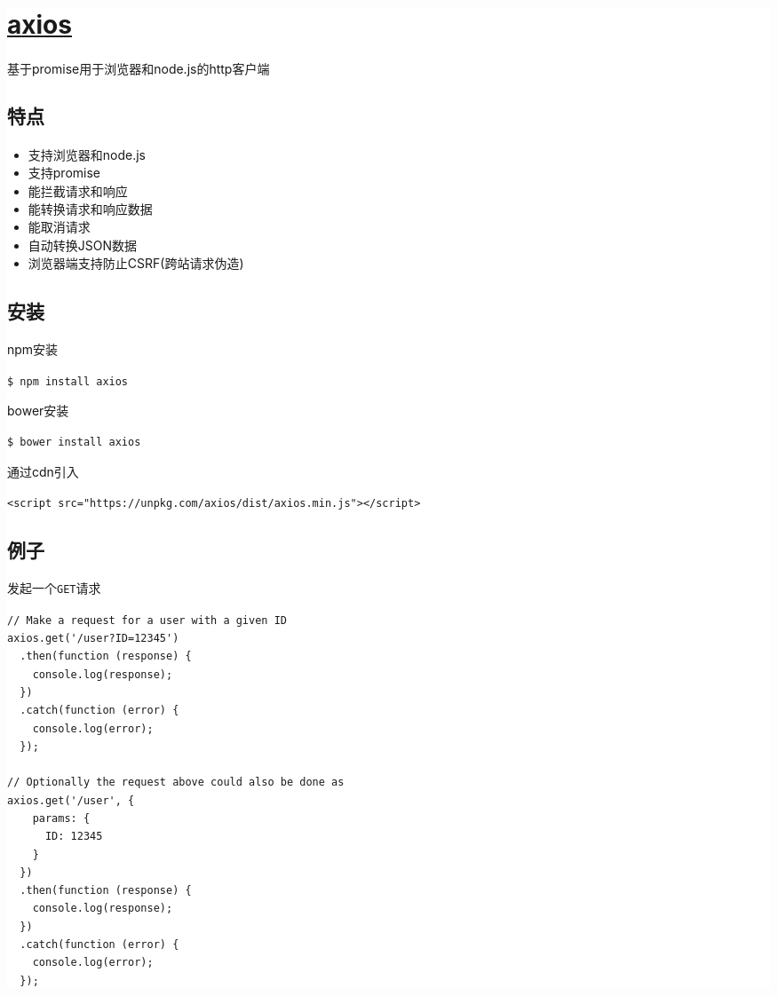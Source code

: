 # [axios](https://www.jianshu.com/p/7a9fbcbb1114)

基于promise用于浏览器和node.js的http客户端

## 特点

- 支持浏览器和node.js
- 支持promise
- 能拦截请求和响应
- 能转换请求和响应数据
- 能取消请求
- 自动转换JSON数据
- 浏览器端支持防止CSRF(跨站请求伪造)

## 安装

npm安装

```
$ npm install axios
```

bower安装

```
$ bower install axios
```

通过cdn引入

```
<script src="https://unpkg.com/axios/dist/axios.min.js"></script>
```

## 例子

发起一个`GET`请求

```
// Make a request for a user with a given ID
axios.get('/user?ID=12345')
  .then(function (response) {
    console.log(response);
  })
  .catch(function (error) {
    console.log(error);
  });

// Optionally the request above could also be done as
axios.get('/user', {
    params: {
      ID: 12345
    }
  })
  .then(function (response) {
    console.log(response);
  })
  .catch(function (error) {
    console.log(error);
  });
```
